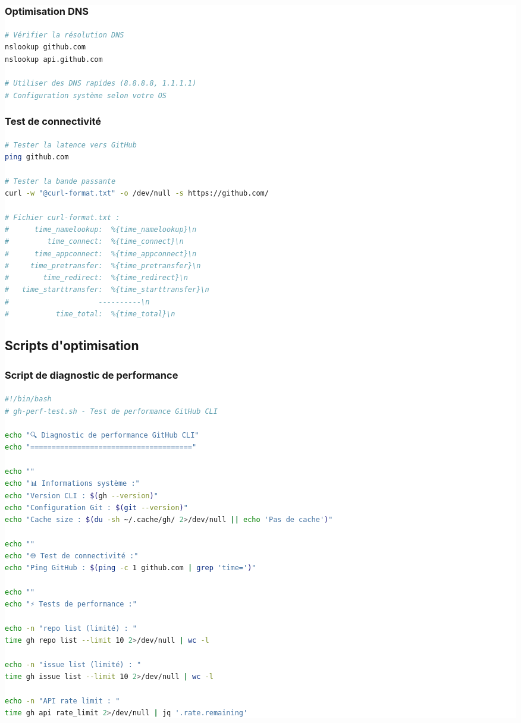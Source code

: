 ### Optimisation DNS

```bash
# Vérifier la résolution DNS
nslookup github.com
nslookup api.github.com

# Utiliser des DNS rapides (8.8.8.8, 1.1.1.1)
# Configuration système selon votre OS
```

### Test de connectivité

```bash
# Tester la latence vers GitHub
ping github.com

# Tester la bande passante
curl -w "@curl-format.txt" -o /dev/null -s https://github.com/

# Fichier curl-format.txt :
#      time_namelookup:  %{time_namelookup}\n
#         time_connect:  %{time_connect}\n
#      time_appconnect:  %{time_appconnect}\n
#     time_pretransfer:  %{time_pretransfer}\n
#        time_redirect:  %{time_redirect}\n
#   time_starttransfer:  %{time_starttransfer}\n
#                     ----------\n
#           time_total:  %{time_total}\n
```

## Scripts d'optimisation

### Script de diagnostic de performance

```bash
#!/bin/bash
# gh-perf-test.sh - Test de performance GitHub CLI

echo "🔍 Diagnostic de performance GitHub CLI"
echo "======================================"

echo ""
echo "📊 Informations système :"
echo "Version CLI : $(gh --version)"
echo "Configuration Git : $(git --version)"
echo "Cache size : $(du -sh ~/.cache/gh/ 2>/dev/null || echo 'Pas de cache')"

echo ""
echo "🌐 Test de connectivité :"
echo "Ping GitHub : $(ping -c 1 github.com | grep 'time=')"

echo ""
echo "⚡ Tests de performance :"

echo -n "repo list (limité) : "
time gh repo list --limit 10 2>/dev/null | wc -l

echo -n "issue list (limité) : "
time gh issue list --limit 10 2>/dev/null | wc -l

echo -n "API rate limit : "
time gh api rate_limit 2>/dev/null | jq '.rate.remaining'

```